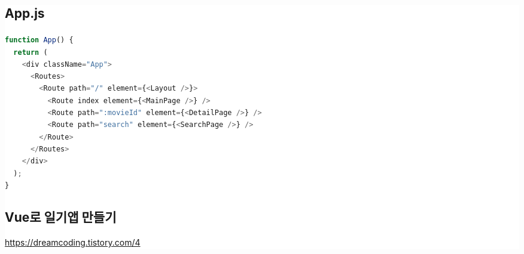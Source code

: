 ## App.js

```js
function App() {
  return (
    <div className="App">
      <Routes>
        <Route path="/" element={<Layout />}>
          <Route index element={<MainPage />} />
          <Route path=":movieId" element={<DetailPage />} />
          <Route path="search" element={<SearchPage />} />
        </Route>
      </Routes>
    </div>
  );
}
```

## Vue로 일기앱 만들기

https://dreamcoding.tistory.com/4
